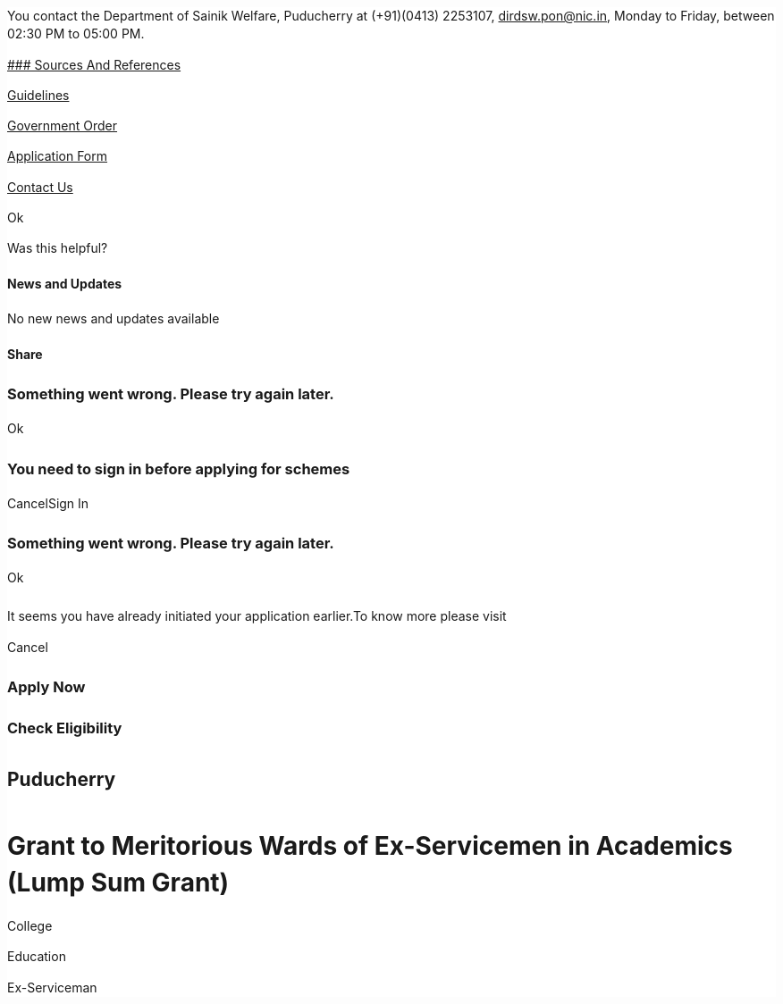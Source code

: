 You contact the Department of Sainik Welfare, Puducherry at (+91)(0413) 2253107, dirdsw.pon@nic.in, Monday to Friday, between 02:30 PM to 05:00 PM.

[### Sources And References](https://www.myscheme.gov.in/schemes/gmwesma-lsg#sources)

[Guidelines](https://sainik.py.gov.in/assistance-affd-fund)

[Government Order](https://sainik.py.gov.in/sites/default/files/g.o.ms.22-dated-24-feb-2020.pdf)

[Application Form](https://sainik.py.gov.in/sites/default/files/incentive_for_meritorious.pdf)

[Contact Us](https://sainik.py.gov.in/contact-us)

Ok

Was this helpful?

#### News and Updates

No new news and updates available

#### Share

### Something went wrong. Please try again later.

Ok

### 

### You need to sign in before applying for schemes

CancelSign In

### Something went wrong. Please try again later.

Ok

### 

It seems you have already initiated your application earlier.To know more please visit

Cancel

### Apply Now

### Check Eligibility

Puducherry
----------

Grant to Meritorious Wards of Ex-Servicemen in Academics (Lump Sum Grant)
=========================================================================

College

Education

Ex-Serviceman

